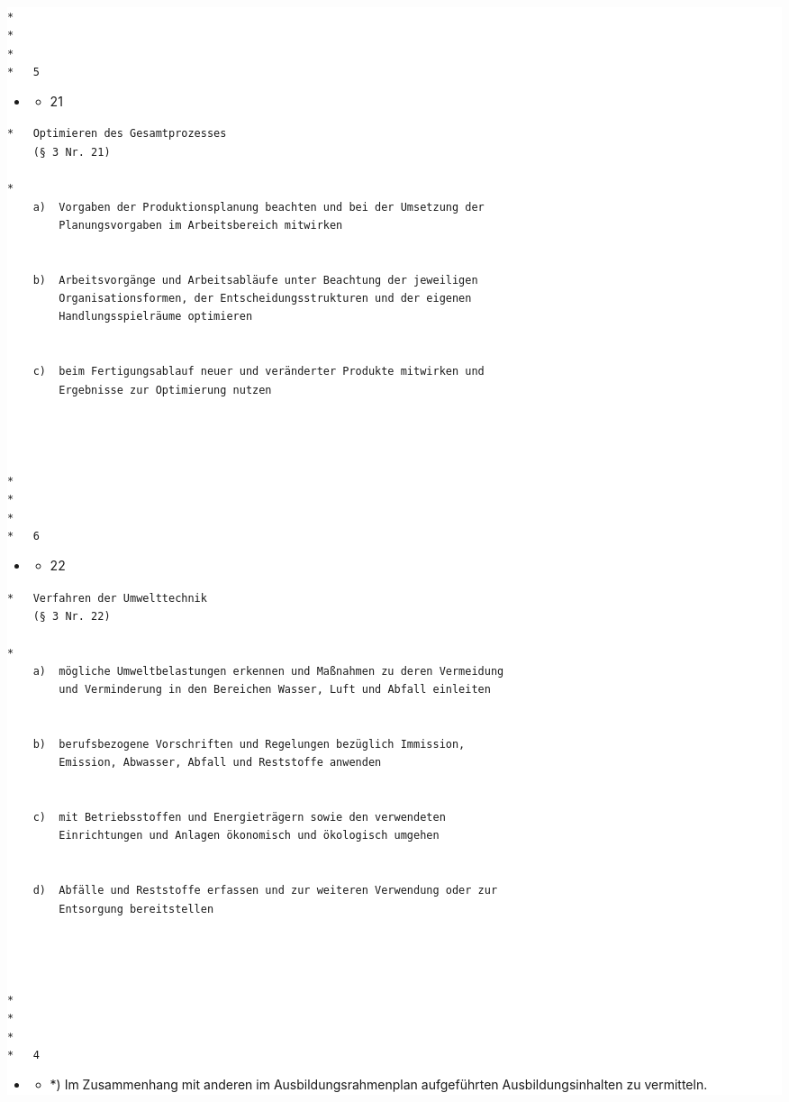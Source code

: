 
    *
    *
    *
    *   5


*    *   21

    *   Optimieren des Gesamtprozesses
        (§ 3 Nr. 21)

    *
        a)  Vorgaben der Produktionsplanung beachten und bei der Umsetzung der
            Planungsvorgaben im Arbeitsbereich mitwirken


        b)  Arbeitsvorgänge und Arbeitsabläufe unter Beachtung der jeweiligen
            Organisationsformen, der Entscheidungsstrukturen und der eigenen
            Handlungsspielräume optimieren


        c)  beim Fertigungsablauf neuer und veränderter Produkte mitwirken und
            Ergebnisse zur Optimierung nutzen




    *
    *
    *
    *   6


*    *   22

    *   Verfahren der Umwelttechnik
        (§ 3 Nr. 22)

    *
        a)  mögliche Umweltbelastungen erkennen und Maßnahmen zu deren Vermeidung
            und Verminderung in den Bereichen Wasser, Luft und Abfall einleiten


        b)  berufsbezogene Vorschriften und Regelungen bezüglich Immission,
            Emission, Abwasser, Abfall und Reststoffe anwenden


        c)  mit Betriebsstoffen und Energieträgern sowie den verwendeten
            Einrichtungen und Anlagen ökonomisch und ökologisch umgehen


        d)  Abfälle und Reststoffe erfassen und zur weiteren Verwendung oder zur
            Entsorgung bereitstellen




    *
    *
    *
    *   4


*    *
        \*) Im Zusammenhang mit anderen im Ausbildungsrahmenplan aufgeführten
            Ausbildungsinhalten zu vermitteln.







